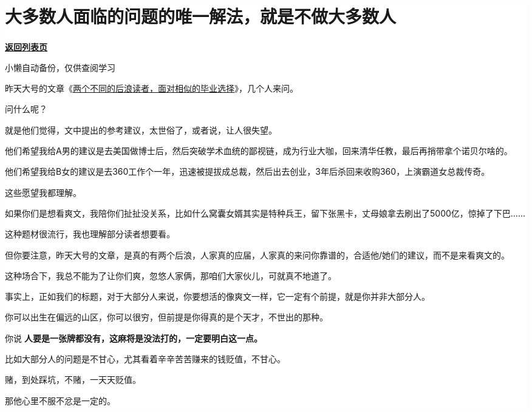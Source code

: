 # 大多数人面临的问题的唯一解法，就是不做大多数人

[**返回列表页**](/gzh/记忆承载3)

小懒自动备份，仅供查阅学习

昨天大号的文章《[两个不同的后浪读者，面对相似的毕业选择](https://mp.weixin.qq.com/s?__biz=MzU0MjYwNDU2Mw==&mid=2247489475&idx=2&sn=71b6838ac053e40a8c4068ca72831379&chksm=fb197bbfcc6ef2a98ba15f55ec02001e357c0ee7ade01e4948382aa56e8ec354b03d0c4500db&token=1985445732&lang=zh_CN&scene=21#wechat_redirect)》，几个人来问。

  

问什么呢？

  

就是他们觉得，文中提出的参考建议，太世俗了，或者说，让人很失望。

  

他们希望我给A男的建议是去美国做博士后，然后突破学术血统的鄙视链，成为行业大咖，回来清华任教，最后再捎带拿个诺贝尔啥的。

  

他们希望我给B女的建议是去360工作个一年，迅速被提拔成总裁，然后出去创业，3年后杀回来收购360，上演霸道女总裁传奇。  

  

这些愿望我都理解。  

  

如果你们是想看爽文，我陪你们扯扯没关系，比如什么窝囊女婿其实是特种兵王，留下张黑卡，丈母娘拿去刷出了5000亿，惊掉了下巴......

  

这种题材很流行，我也理解部分读者想要看。  

  

但你要注意，昨天大号的文章，是真的有两个后浪，人家真的应届，人家真的来问你靠谱的，合适他/她们的建议，而不是来看爽文的。

  

这种场合下，我总不能为了让你们爽，忽悠人家俩，那咱们大家伙儿，可就真不地道了。

  

事实上，正如我们的标题，对于大部分人来说，你要想活的像爽文一样，它一定有个前提，就是你并非大部分人。  

  

你可以出生在偏远的山区，你可以很穷，但前提是你得真的是个天才，不世出的那种。

  

你说 **人要是一张牌都没有，这麻将是没法打的，一定要明白这一点。**  

  

比如大部分人的问题是不甘心，尤其看着辛辛苦苦赚来的钱贬值，不甘心。  

  

赌，到处踩坑，不赌，一天天贬值。

  

那他心里不服不忿是一定的。

  
